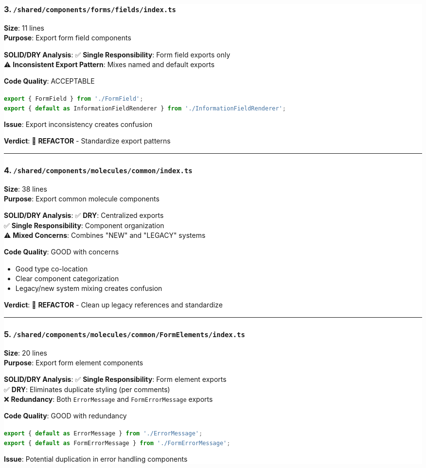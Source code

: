 
### 3. `/shared/components/forms/fields/index.ts`
**Size**: 11 lines  
**Purpose**: Export form field components  

**SOLID/DRY Analysis**:
✅ **Single Responsibility**: Form field exports only  
⚠️ **Inconsistent Export Pattern**: Mixes named and default exports  

**Code Quality**: ACCEPTABLE
```typescript
export { FormField } from './FormField';
export { default as InformationFieldRenderer } from './InformationFieldRenderer';
```

**Issue**: Export inconsistency creates confusion

**Verdict**: 🔄 **REFACTOR** - Standardize export patterns

---

### 4. `/shared/components/molecules/common/index.ts`
**Size**: 38 lines  
**Purpose**: Export common molecule components  

**SOLID/DRY Analysis**:
✅ **DRY**: Centralized exports  
✅ **Single Responsibility**: Component organization  
⚠️ **Mixed Concerns**: Combines "NEW" and "LEGACY" systems  

**Code Quality**: GOOD with concerns
- Good type co-location
- Clear component categorization
- Legacy/new system mixing creates confusion

**Verdict**: 🔄 **REFACTOR** - Clean up legacy references and standardize

---

### 5. `/shared/components/molecules/common/FormElements/index.ts`
**Size**: 20 lines  
**Purpose**: Export form element components  

**SOLID/DRY Analysis**:
✅ **Single Responsibility**: Form element exports  
✅ **DRY**: Eliminates duplicate styling (per comments)  
❌ **Redundancy**: Both `ErrorMessage` and `FormErrorMessage` exports  

**Code Quality**: GOOD with redundancy
```typescript
export { default as ErrorMessage } from './ErrorMessage';
export { default as FormErrorMessage } from './FormErrorMessage';
```

**Issue**: Potential duplication in error handling components

